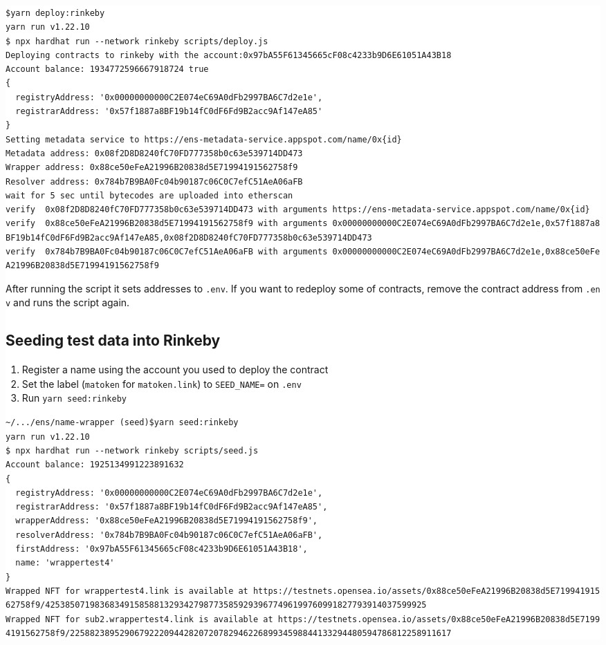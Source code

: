 ```
$yarn deploy:rinkeby
yarn run v1.22.10
$ npx hardhat run --network rinkeby scripts/deploy.js
Deploying contracts to rinkeby with the account:0x97bA55F61345665cF08c4233b9D6E61051A43B18
Account balance: 1934772596667918724 true
{
  registryAddress: '0x00000000000C2E074eC69A0dFb2997BA6C7d2e1e',
  registrarAddress: '0x57f1887a8BF19b14fC0dF6Fd9B2acc9Af147eA85'
}
Setting metadata service to https://ens-metadata-service.appspot.com/name/0x{id}
Metadata address: 0x08f2D8D8240fC70FD777358b0c63e539714DD473
Wrapper address: 0x88ce50eFeA21996B20838d5E71994191562758f9
Resolver address: 0x784b7B9BA0Fc04b90187c06C0C7efC51AeA06aFB
wait for 5 sec until bytecodes are uploaded into etherscan
verify  0x08f2D8D8240fC70FD777358b0c63e539714DD473 with arguments https://ens-metadata-service.appspot.com/name/0x{id}
verify  0x88ce50eFeA21996B20838d5E71994191562758f9 with arguments 0x00000000000C2E074eC69A0dFb2997BA6C7d2e1e,0x57f1887a8BF19b14fC0dF6Fd9B2acc9Af147eA85,0x08f2D8D8240fC70FD777358b0c63e539714DD473
verify  0x784b7B9BA0Fc04b90187c06C0C7efC51AeA06aFB with arguments 0x00000000000C2E074eC69A0dFb2997BA6C7d2e1e,0x88ce50eFeA21996B20838d5E71994191562758f9
```

After running the script it sets addresses to `.env`. If you want to redeploy some of contracts, remove the contract address from `.env` and runs the script again.

## Seeding test data into Rinkeby

1. Register a name using the account you used to deploy the contract
2. Set the label (`matoken` for `matoken.link`) to `SEED_NAME=` on `.env`
3. Run `yarn seed:rinkeby`

```
~/.../ens/name-wrapper (seed)$yarn seed:rinkeby
yarn run v1.22.10
$ npx hardhat run --network rinkeby scripts/seed.js
Account balance: 1925134991223891632
{
  registryAddress: '0x00000000000C2E074eC69A0dFb2997BA6C7d2e1e',
  registrarAddress: '0x57f1887a8BF19b14fC0dF6Fd9B2acc9Af147eA85',
  wrapperAddress: '0x88ce50eFeA21996B20838d5E71994191562758f9',
  resolverAddress: '0x784b7B9BA0Fc04b90187c06C0C7efC51AeA06aFB',
  firstAddress: '0x97bA55F61345665cF08c4233b9D6E61051A43B18',
  name: 'wrappertest4'
}
Wrapped NFT for wrappertest4.link is available at https://testnets.opensea.io/assets/0x88ce50eFeA21996B20838d5E71994191562758f9/42538507198368349158588132934279877358592939677496199760991827793914037599925
Wrapped NFT for sub2.wrappertest4.link is available at https://testnets.opensea.io/assets/0x88ce50eFeA21996B20838d5E71994191562758f9/22588238952906792220944282072078294622689934598844133294480594786812258911617
```
